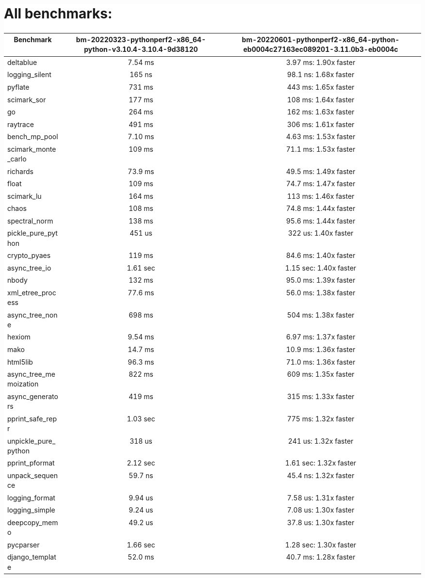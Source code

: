 All benchmarks:
===============

| Benchmark               | bm-20220323-pythonperf2-x86_64-python-v3.10.4-3.10.4-9d38120 | bm-20220601-pythonperf2-x86_64-python-eb0004c27163ec089201-3.11.0b3-eb0004c |
|-------------------------|:------------------------------------------------------------:|:---------------------------------------------------------------------------:|
| deltablue               | 7.54 ms                                                      | 3.97 ms: 1.90x faster                                                       |
| logging_silent          | 165 ns                                                       | 98.1 ns: 1.68x faster                                                       |
| pyflate                 | 731 ms                                                       | 443 ms: 1.65x faster                                                        |
| scimark_sor             | 177 ms                                                       | 108 ms: 1.64x faster                                                        |
| go                      | 264 ms                                                       | 162 ms: 1.63x faster                                                        |
| raytrace                | 491 ms                                                       | 306 ms: 1.61x faster                                                        |
| bench_mp_pool           | 7.10 ms                                                      | 4.63 ms: 1.53x faster                                                       |
| scimark_monte_carlo     | 109 ms                                                       | 71.1 ms: 1.53x faster                                                       |
| richards                | 73.9 ms                                                      | 49.5 ms: 1.49x faster                                                       |
| float                   | 109 ms                                                       | 74.7 ms: 1.47x faster                                                       |
| scimark_lu              | 164 ms                                                       | 113 ms: 1.46x faster                                                        |
| chaos                   | 108 ms                                                       | 74.8 ms: 1.44x faster                                                       |
| spectral_norm           | 138 ms                                                       | 95.6 ms: 1.44x faster                                                       |
| pickle_pure_python      | 451 us                                                       | 322 us: 1.40x faster                                                        |
| crypto_pyaes            | 119 ms                                                       | 84.6 ms: 1.40x faster                                                       |
| async_tree_io           | 1.61 sec                                                     | 1.15 sec: 1.40x faster                                                      |
| nbody                   | 132 ms                                                       | 95.0 ms: 1.39x faster                                                       |
| xml_etree_process       | 77.6 ms                                                      | 56.0 ms: 1.38x faster                                                       |
| async_tree_none         | 698 ms                                                       | 504 ms: 1.38x faster                                                        |
| hexiom                  | 9.54 ms                                                      | 6.97 ms: 1.37x faster                                                       |
| mako                    | 14.7 ms                                                      | 10.9 ms: 1.36x faster                                                       |
| html5lib                | 96.3 ms                                                      | 71.0 ms: 1.36x faster                                                       |
| async_tree_memoization  | 822 ms                                                       | 609 ms: 1.35x faster                                                        |
| async_generators        | 419 ms                                                       | 315 ms: 1.33x faster                                                        |
| pprint_safe_repr        | 1.03 sec                                                     | 775 ms: 1.32x faster                                                        |
| unpickle_pure_python    | 318 us                                                       | 241 us: 1.32x faster                                                        |
| pprint_pformat          | 2.12 sec                                                     | 1.61 sec: 1.32x faster                                                      |
| unpack_sequence         | 59.7 ns                                                      | 45.4 ns: 1.32x faster                                                       |
| logging_format          | 9.94 us                                                      | 7.58 us: 1.31x faster                                                       |
| logging_simple          | 9.24 us                                                      | 7.08 us: 1.30x faster                                                       |
| deepcopy_memo           | 49.2 us                                                      | 37.8 us: 1.30x faster                                                       |
| pycparser               | 1.66 sec                                                     | 1.28 sec: 1.30x faster                                                      |
| django_template         | 52.0 ms                                                      | 40.7 ms: 1.28x faster                                                       |